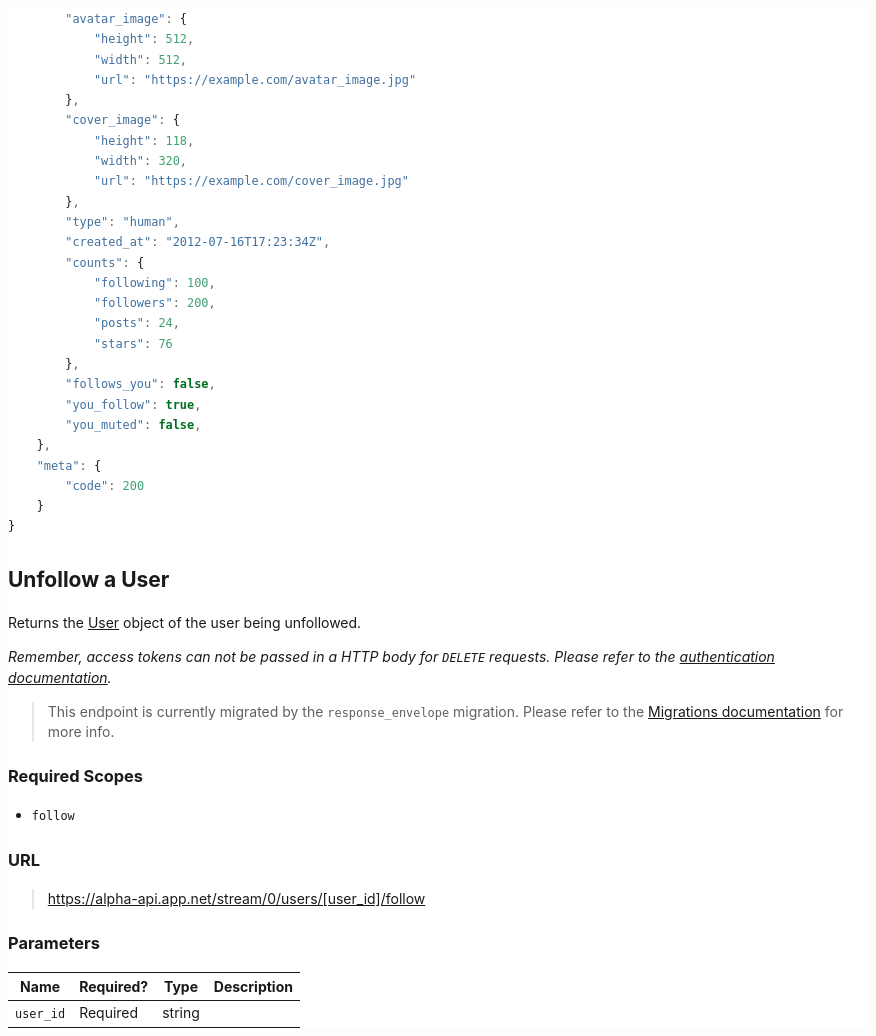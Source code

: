 ```js
        "avatar_image": {
            "height": 512,
            "width": 512,
            "url": "https://example.com/avatar_image.jpg"
        },
        "cover_image": {
            "height": 118,
            "width": 320,
            "url": "https://example.com/cover_image.jpg"
        },
        "type": "human",
        "created_at": "2012-07-16T17:23:34Z",
        "counts": {
            "following": 100,
            "followers": 200,
            "posts": 24,
            "stars": 76
        },
        "follows_you": false,
        "you_follow": true,
        "you_muted": false,
    },
    "meta": {
        "code": 200
    }
}
```

## Unfollow a User

Returns the <a href="/appdotnet/api-spec/blob/master/objects.md#user">User</a> object of the user being unfollowed.

*Remember, access tokens can not be passed in a HTTP body for ```DELETE``` requests. Please refer to the [authentication documentation](/appdotnet/api-spec/blob/master/auth.md#authenticated-api-requests).*

> This endpoint is currently migrated by the ```response_envelope``` migration. Please refer to the [Migrations documentation](/appdotnet/api-spec/blob/master/migrations.md#current-migrations) for more info.

### Required Scopes

* ```follow```

### URL
> https://alpha-api.app.net/stream/0/users/[user_id]/follow

### Parameters

<table>
    <thead>
        <tr>
            <th>Name</th>
            <th>Required?</th>
            <th>Type</th>
            <th>Description</th>
        </tr>
    </thead>
    <tbody>
        <tr>
            <td><code>user_id</code></td>
            <td>Required</td>
            <td>string</td>